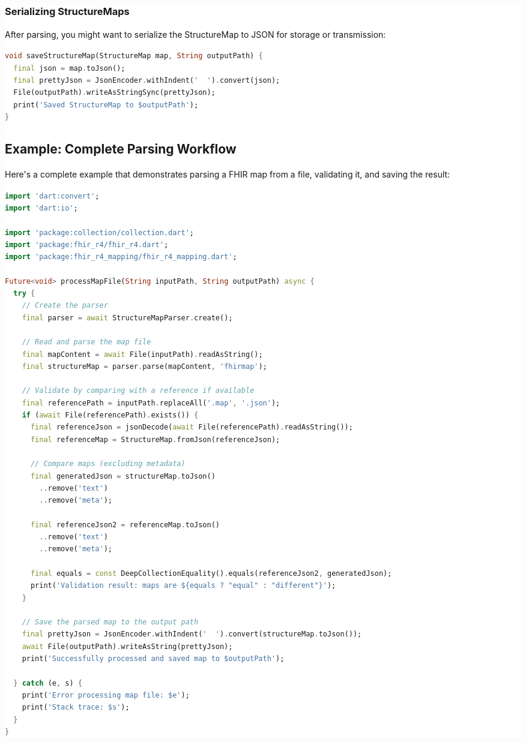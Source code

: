 ### Serializing StructureMaps

After parsing, you might want to serialize the StructureMap to JSON for storage or transmission:

```dart
void saveStructureMap(StructureMap map, String outputPath) {
  final json = map.toJson();
  final prettyJson = JsonEncoder.withIndent('  ').convert(json);
  File(outputPath).writeAsStringSync(prettyJson);
  print('Saved StructureMap to $outputPath');
}
```

## Example: Complete Parsing Workflow

Here's a complete example that demonstrates parsing a FHIR map from a file, validating it, and saving the result:

```dart
import 'dart:convert';
import 'dart:io';

import 'package:collection/collection.dart';
import 'package:fhir_r4/fhir_r4.dart';
import 'package:fhir_r4_mapping/fhir_r4_mapping.dart';

Future<void> processMapFile(String inputPath, String outputPath) async {
  try {
    // Create the parser
    final parser = await StructureMapParser.create();
    
    // Read and parse the map file
    final mapContent = await File(inputPath).readAsString();
    final structureMap = parser.parse(mapContent, 'fhirmap');
    
    // Validate by comparing with a reference if available
    final referencePath = inputPath.replaceAll('.map', '.json');
    if (await File(referencePath).exists()) {
      final referenceJson = jsonDecode(await File(referencePath).readAsString());
      final referenceMap = StructureMap.fromJson(referenceJson);
      
      // Compare maps (excluding metadata)
      final generatedJson = structureMap.toJson()
        ..remove('text')
        ..remove('meta');
      
      final referenceJson2 = referenceMap.toJson()
        ..remove('text')
        ..remove('meta');
      
      final equals = const DeepCollectionEquality().equals(referenceJson2, generatedJson);
      print('Validation result: maps are ${equals ? "equal" : "different"}');
    }
    
    // Save the parsed map to the output path
    final prettyJson = JsonEncoder.withIndent('  ').convert(structureMap.toJson());
    await File(outputPath).writeAsString(prettyJson);
    print('Successfully processed and saved map to $outputPath');
    
  } catch (e, s) {
    print('Error processing map file: $e');
    print('Stack trace: $s');
  }
}
```